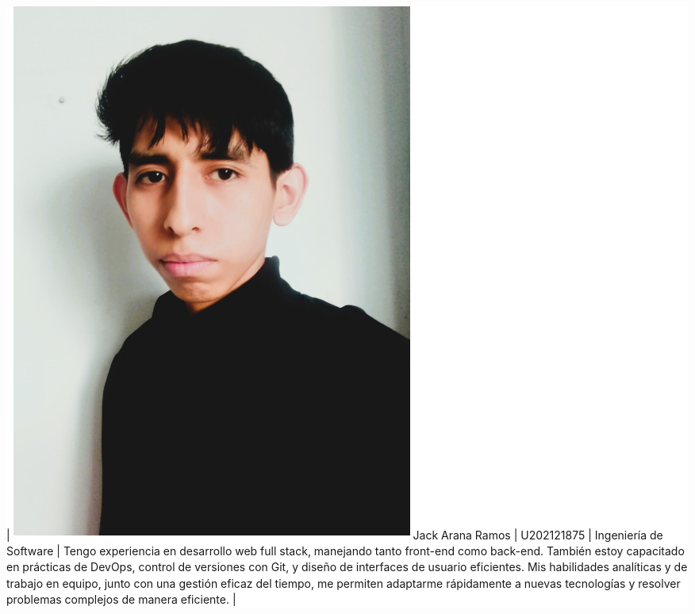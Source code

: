 | <img src="images/jk.jpg" alt="logo" style="margin-bottom: 5px;" width="500"/> <span>Jack Arana Ramos</span>                | U202121875 | Ingeniería de Software | Tengo experiencia en desarrollo web full stack, manejando tanto front-end como back-end. También estoy capacitado en prácticas de DevOps, control de versiones con Git, y diseño de interfaces de usuario eficientes. Mis habilidades analíticas y de trabajo en equipo, junto con una gestión eficaz del tiempo, me permiten adaptarme rápidamente a nuevas tecnologías y resolver problemas complejos de manera eficiente.                                                                                                                                                                                                                 |
